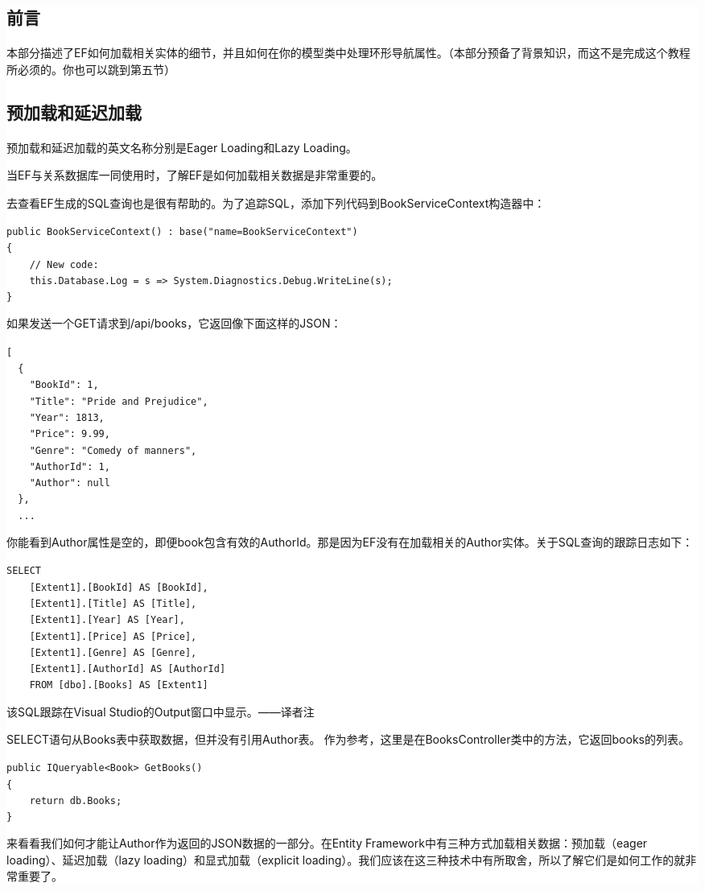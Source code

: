 **前言**
--

本部分描述了EF如何加载相关实体的细节，并且如何在你的模型类中处理环形导航属性。（本部分预备了背景知识，而这不是完成这个教程所必须的。你也可以跳到第五节）

**预加载和延迟加载**
--------

预加载和延迟加载的英文名称分别是Eager Loading和Lazy Loading。

当EF与关系数据库一同使用时，了解EF是如何加载相关数据是非常重要的。

去查看EF生成的SQL查询也是很有帮助的。为了追踪SQL，添加下列代码到BookServiceContext构造器中：

```
public BookServiceContext() : base("name=BookServiceContext")
{
    // New code:
    this.Database.Log = s => System.Diagnostics.Debug.WriteLine(s);
}

```
如果发送一个GET请求到/api/books，它返回像下面这样的JSON：

```
[
  {
    "BookId": 1,
    "Title": "Pride and Prejudice",
    "Year": 1813,
    "Price": 9.99,
    "Genre": "Comedy of manners",
    "AuthorId": 1,
    "Author": null
  },
  ...

```
你能看到Author属性是空的，即便book包含有效的AuthorId。那是因为EF没有在加载相关的Author实体。关于SQL查询的跟踪日志如下：

```
SELECT 
    [Extent1].[BookId] AS [BookId], 
    [Extent1].[Title] AS [Title], 
    [Extent1].[Year] AS [Year], 
    [Extent1].[Price] AS [Price], 
    [Extent1].[Genre] AS [Genre], 
    [Extent1].[AuthorId] AS [AuthorId]
    FROM [dbo].[Books] AS [Extent1]

```
该SQL跟踪在Visual Studio的Output窗口中显示。——译者注

SELECT语句从Books表中获取数据，但并没有引用Author表。
作为参考，这里是在BooksController类中的方法，它返回books的列表。

```
public IQueryable<Book> GetBooks()
{
    return db.Books;
}

```
来看看我们如何才能让Author作为返回的JSON数据的一部分。在Entity Framework中有三种方式加载相关数据：预加载（eager loading）、延迟加载（lazy loading）和显式加载（explicit loading）。我们应该在这三种技术中有所取舍，所以了解它们是如何工作的就非常重要了。
